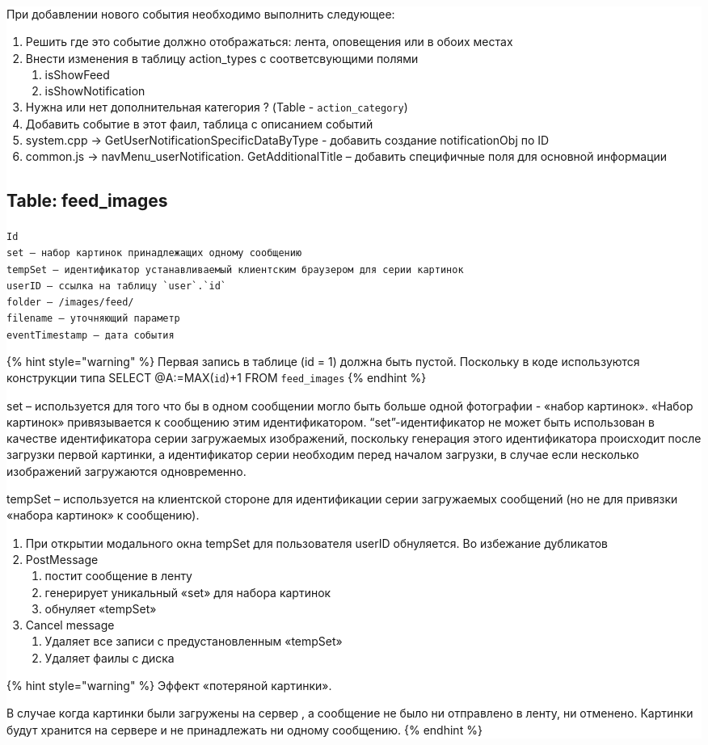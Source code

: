 

При добавлении нового события необходимо выполнить следующее:

1. Решить где это событие должно отображаться: лента, оповещения или в обоих местах
2. Внести изменения в таблицу action\_types с соответсвующими полями
   1. isShowFeed
   2. isShowNotification
3. Нужна или нет дополнительная категория ? (Table - `action_category`)
4. Добавить событие в этот фаил, таблица с описанием событий
5. system.cpp -> GetUserNotificationSpecificDataByType - добавить создание notificationObj по ID
6. common.js -> navMenu\_userNotification. GetAdditionalTitle – добавить специфичные поля для основной информации

## Table: feed\_images

```
Id
set – набор картинок принадлежащих одному сообщению
tempSet – идентификатор устанавливаемый клиентским браузером для серии картинок
userID – ccылка на таблицу `user`.`id`
folder – /images/feed/
filename – уточняющий параметр
eventTimestamp – дата события
```

{% hint style="warning" %}
Первая запись в таблице (id = 1) должна быть пустой. Поскольку в коде используются конструкции типа SELECT @A:=MAX(`id`)+1 FROM `feed_images`
{% endhint %}

set – используется для того что бы в одном сообщении могло быть больше одной фотографии - «набор картинок». «Набор картинок» привязывается к сообщению этим идентификатором. “set”-идентификатор не может быть использован в качестве идентификатора серии загружаемых изображений, поскольку генерация этого идентификатора происходит после загрузки первой картинки, а идентификатор серии необходим перед началом загрузки, в случае если несколько изображений загружаются одновременно.&#x20;

tempSet – используется на клиентской стороне для идентификации серии загружаемых сообщений (но не для привязки «набора картинок» к сообщению).

1. При открытии модального окна tempSet для пользователя userID обнуляется. Во избежание дубликатов&#x20;
2. PostMessage&#x20;
   1. постит сообщение в ленту&#x20;
   2. генерирует уникальный «set» для набора картинок&#x20;
   3. обнуляет «tempSet»&#x20;
3. Cancel message&#x20;
   1. Удаляет все записи с предустановленным «tempSet»&#x20;
   2. Удаляет фаилы с диска

{% hint style="warning" %}
Эффект «потеряной картинки».&#x20;

В случае когда картинки были загружены на сервер , а сообщение не было ни отправлено в ленту, ни отменено. Картинки будут хранится на сервере и не принадлежать ни одному сообщению.
{% endhint %}
